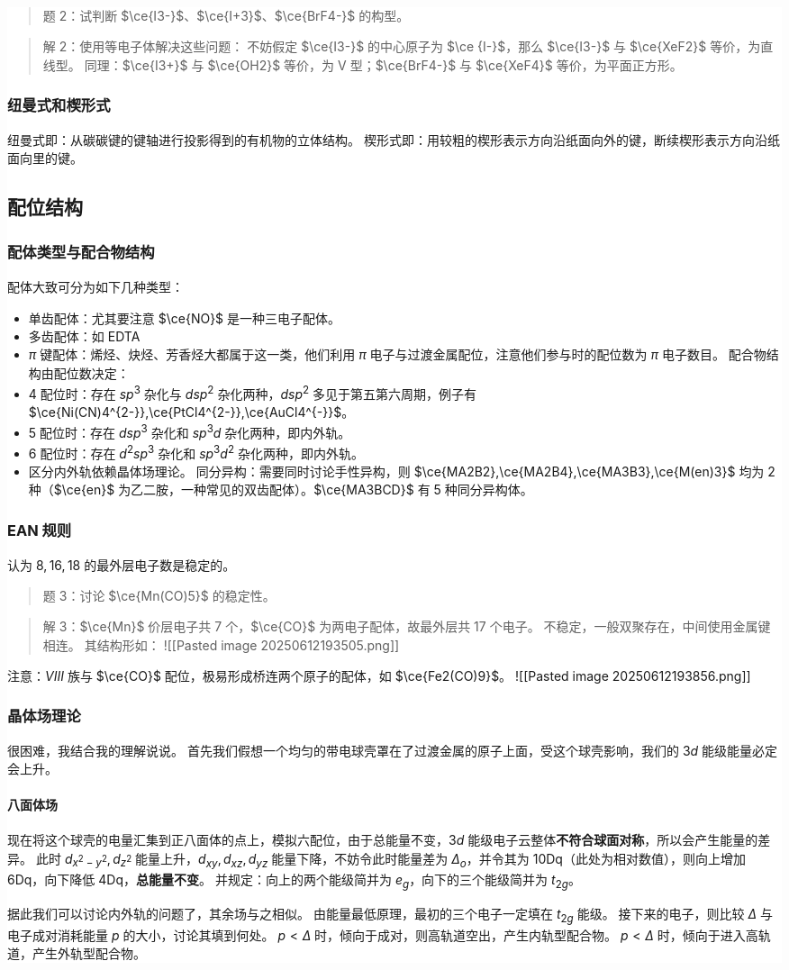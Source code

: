 > 题 2：试判断 $\ce{I3-}$、$\ce{I+3}$、$\ce{BrF4-}$ 的构型。

> 解 2：使用等电子体解决这些问题：
> 不妨假定 $\ce{I3-}$ 的中心原子为 $\ce {I-}$，那么 $\ce{I3-}$ 与 $\ce{XeF2}$ 等价，为直线型。
> 同理：$\ce{I3+}$ 与 $\ce{OH2}$ 等价，为 V 型；$\ce{BrF4-}$ 与 $\ce{XeF4}$ 等价，为平面正方形。

### 纽曼式和楔形式
纽曼式即：从碳碳键的键轴进行投影得到的有机物的立体结构。
楔形式即：用较粗的楔形表示方向沿纸面向外的键，断续楔形表示方向沿纸面向里的键。
## 配位结构
### 配体类型与配合物结构
配体大致可分为如下几种类型：
- 单齿配体：尤其要注意 $\ce{NO}$ 是一种三电子配体。
- 多齿配体：如 EDTA
- $\pi$ 键配体：烯烃、炔烃、芳香烃大都属于这一类，他们利用 $\pi$ 电子与过渡金属配位，注意他们参与时的配位数为 $\pi$ 电子数目。
配合物结构由配位数决定：
- $4$ 配位时：存在 $sp^3$ 杂化与 $dsp^2$ 杂化两种，$dsp^2$ 多见于第五第六周期，例子有 $\ce{Ni(CN)4^{2-}},\ce{PtCl4^{2-}},\ce{AuCl4^{-}}$。
- $5$ 配位时：存在 $dsp^3$ 杂化和 $sp^3d$ 杂化两种，即内外轨。
- $6$ 配位时：存在 $d^2sp^3$ 杂化和 $sp^3d^2$ 杂化两种，即内外轨。
- 区分内外轨依赖晶体场理论。
同分异构：需要同时讨论手性异构，则 $\ce{MA2B2},\ce{MA2B4},\ce{MA3B3},\ce{M(en)3}$ 均为 $2$ 种（$\ce{en}$ 为乙二胺，一种常见的双齿配体）。$\ce{MA3BCD}$ 有 $5$ 种同分异构体。
### EAN 规则
认为 $8,16,18$ 的最外层电子数是稳定的。

> 题 3：讨论 $\ce{Mn(CO)5}$ 的稳定性。

> 解 3：$\ce{Mn}$ 价层电子共 $7$ 个，$\ce{CO}$ 为两电子配体，故最外层共 $17$ 个电子。
> 不稳定，一般双聚存在，中间使用金属键相连。
> 其结构形如：
> ![[Pasted image 20250612193505.png]]

注意：$VIII$ 族与 $\ce{CO}$ 配位，极易形成桥连两个原子的配体，如 $\ce{Fe2(CO)9}$。
![[Pasted image 20250612193856.png]]
### 晶体场理论
很困难，我结合我的理解说说。
首先我们假想一个均匀的带电球壳罩在了过渡金属的原子上面，受这个球壳影响，我们的 $3d$ 能级能量必定会上升。
#### 八面体场
现在将这个球壳的电量汇集到正八面体的点上，模拟六配位，由于总能量不变，$3d$ 能级电子云整体**不符合球面对称**，所以会产生能量的差异。
此时 $d_{x^2-y^2},d_{z^2}$ 能量上升，$d_{xy},d_{xz},d_{yz}$ 能量下降，不妨令此时能量差为 $\Delta_o$，并令其为 $10 \text{Dq}$（此处为相对数值），则向上增加 $6\text{Dq}$，向下降低 $4\text{Dq}$，**总能量不变**。
并规定：向上的两个能级简并为 $e_g$，向下的三个能级简并为 $t_{2g}$。

据此我们可以讨论内外轨的问题了，其余场与之相似。
由能量最低原理，最初的三个电子一定填在 $t_{2g}$ 能级。
接下来的电子，则比较 $\Delta$ 与电子成对消耗能量 $p$ 的大小，讨论其填到何处。
$p<\Delta$ 时，倾向于成对，则高轨道空出，产生内轨型配合物。
$p<\Delta$ 时，倾向于进入高轨道，产生外轨型配合物。
